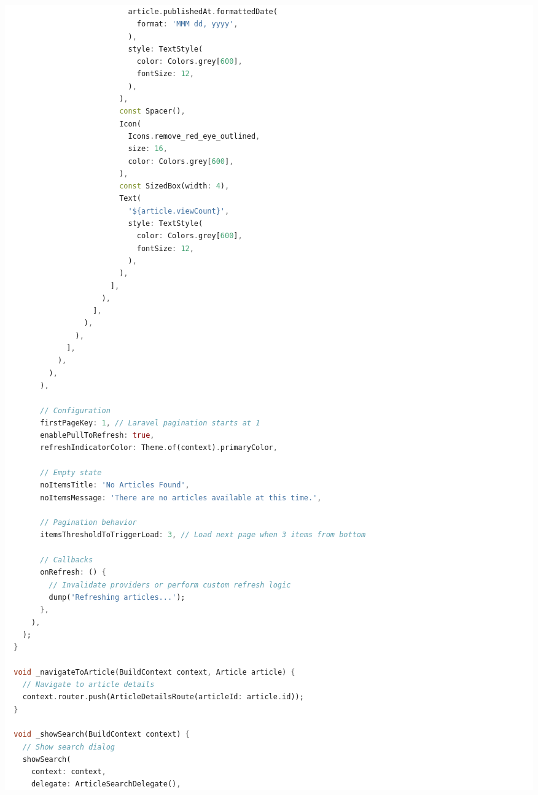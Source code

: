 ```dart
                            article.publishedAt.formattedDate(
                              format: 'MMM dd, yyyy',
                            ),
                            style: TextStyle(
                              color: Colors.grey[600],
                              fontSize: 12,
                            ),
                          ),
                          const Spacer(),
                          Icon(
                            Icons.remove_red_eye_outlined,
                            size: 16,
                            color: Colors.grey[600],
                          ),
                          const SizedBox(width: 4),
                          Text(
                            '${article.viewCount}',
                            style: TextStyle(
                              color: Colors.grey[600],
                              fontSize: 12,
                            ),
                          ),
                        ],
                      ),
                    ],
                  ),
                ),
              ],
            ),
          ),
        ),
        
        // Configuration
        firstPageKey: 1, // Laravel pagination starts at 1
        enablePullToRefresh: true,
        refreshIndicatorColor: Theme.of(context).primaryColor,
        
        // Empty state
        noItemsTitle: 'No Articles Found',
        noItemsMessage: 'There are no articles available at this time.',
        
        // Pagination behavior
        itemsThresholdToTriggerLoad: 3, // Load next page when 3 items from bottom
        
        // Callbacks
        onRefresh: () {
          // Invalidate providers or perform custom refresh logic
          dump('Refreshing articles...');
        },
      ),
    );
  }

  void _navigateToArticle(BuildContext context, Article article) {
    // Navigate to article details
    context.router.push(ArticleDetailsRoute(articleId: article.id));
  }

  void _showSearch(BuildContext context) {
    // Show search dialog
    showSearch(
      context: context,
      delegate: ArticleSearchDelegate(),
```